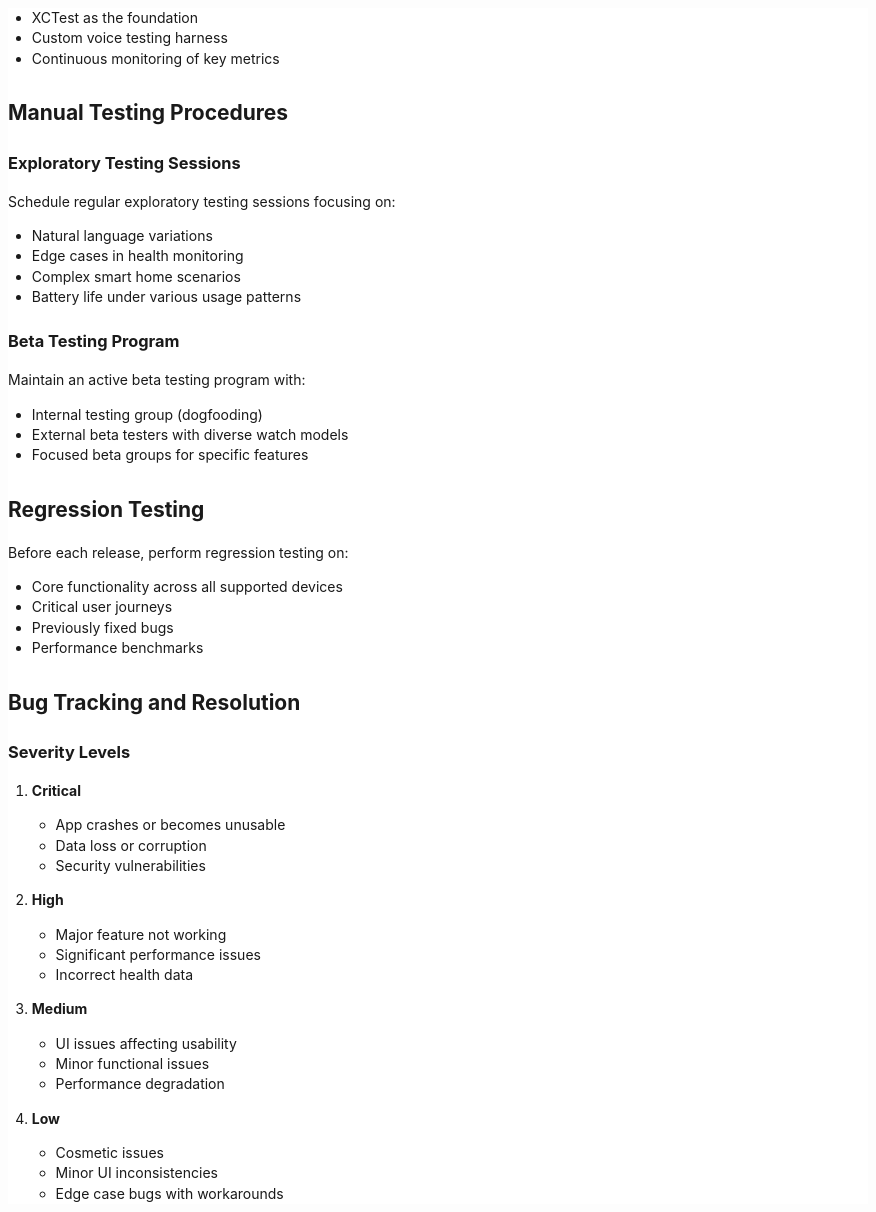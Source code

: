 - XCTest as the foundation
- Custom voice testing harness
- Continuous monitoring of key metrics

## Manual Testing Procedures

### Exploratory Testing Sessions

Schedule regular exploratory testing sessions focusing on:
- Natural language variations
- Edge cases in health monitoring
- Complex smart home scenarios
- Battery life under various usage patterns

### Beta Testing Program

Maintain an active beta testing program with:
- Internal testing group (dogfooding)
- External beta testers with diverse watch models
- Focused beta groups for specific features

## Regression Testing

Before each release, perform regression testing on:
- Core functionality across all supported devices
- Critical user journeys
- Previously fixed bugs
- Performance benchmarks

## Bug Tracking and Resolution

### Severity Levels

1. **Critical**
   - App crashes or becomes unusable
   - Data loss or corruption
   - Security vulnerabilities

2. **High**
   - Major feature not working
   - Significant performance issues
   - Incorrect health data

3. **Medium**
   - UI issues affecting usability
   - Minor functional issues
   - Performance degradation

4. **Low**
   - Cosmetic issues
   - Minor UI inconsistencies
   - Edge case bugs with workarounds
